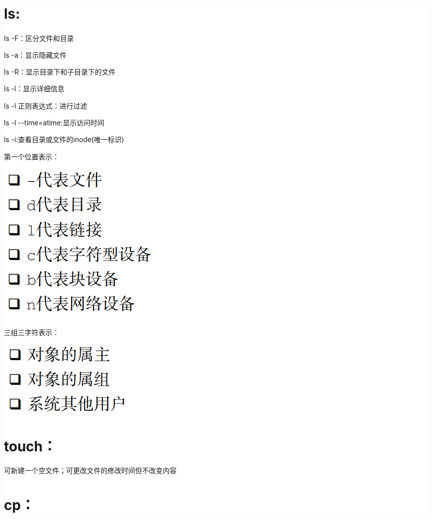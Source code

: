 # ls:

ls -F：区分文件和目录

ls -a：显示隐藏文件

ls -R：显示目录下和子目录下的文件

ls -l：显示详细信息

ls -l 正则表达式：进行过滤

ls -l --time=atime:显示访问时间

ls -i:查看目录或文件的inode(唯一标识)

第一个位置表示：

![image-20220318205709169](pictures/shell/image-20220318205709169.png)

三组三字符表示：

![image-20220318205744323](pictures/shell/image-20220318205744323.png)



# touch：

可新建一个空文件；可更改文件的修改时间但不改变内容

# cp：
